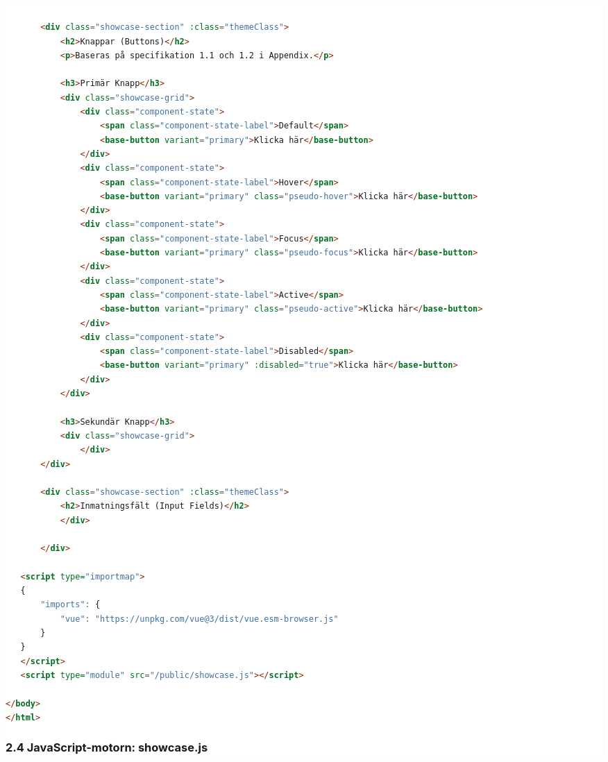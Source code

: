 ```html

       <div class="showcase-section" :class="themeClass">
           <h2>Knappar (Buttons)</h2>
           <p>Baseras på specifikation 1.1 och 1.2 i Appendix.</p>
           
           <h3>Primär Knapp</h3>
           <div class="showcase-grid">
               <div class="component-state">
                   <span class="component-state-label">Default</span>
                   <base-button variant="primary">Klicka här</base-button>
               </div>
               <div class="component-state">
                   <span class="component-state-label">Hover</span>
                   <base-button variant="primary" class="pseudo-hover">Klicka här</base-button>
               </div>
               <div class="component-state">
                   <span class="component-state-label">Focus</span>
                   <base-button variant="primary" class="pseudo-focus">Klicka här</base-button>
               </div>
               <div class="component-state">
                   <span class="component-state-label">Active</span>
                   <base-button variant="primary" class="pseudo-active">Klicka här</base-button>
               </div>
               <div class="component-state">
                   <span class="component-state-label">Disabled</span>
                   <base-button variant="primary" :disabled="true">Klicka här</base-button>
               </div>
           </div>

           <h3>Sekundär Knapp</h3>
           <div class="showcase-grid">
               </div>
       </div>

       <div class="showcase-section" :class="themeClass">
           <h2>Inmatningsfält (Input Fields)</h2>
           </div>

       </div>

   <script type="importmap">
   {
       "imports": {
           "vue": "https://unpkg.com/vue@3/dist/vue.esm-browser.js"
       }
   }
   </script>
   <script type="module" src="/public/showcase.js"></script>

</body>
</html>
```
### 2.4 JavaScript-motorn: showcase.js
